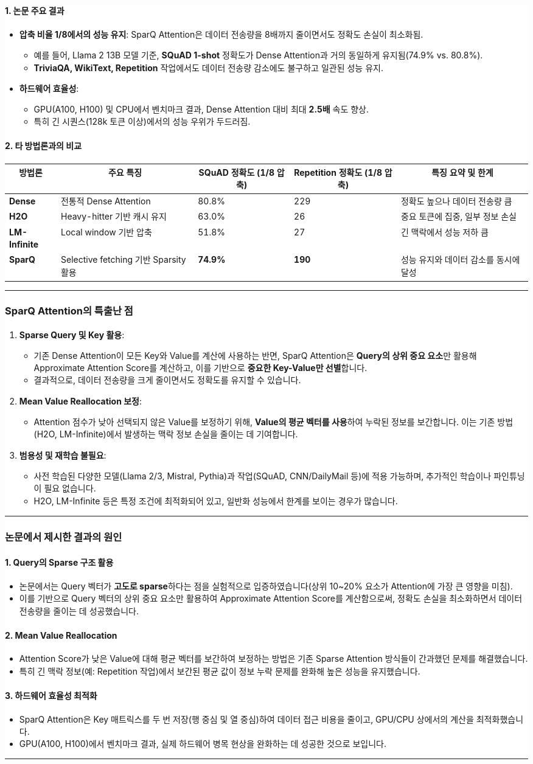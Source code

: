 #### 1. **논문 주요 결과**
- **압축 비율 1/8에서의 성능 유지**: SparQ Attention은 데이터 전송량을 8배까지 줄이면서도 정확도 손실이 최소화됨.
  - 예를 들어, Llama 2 13B 모델 기준, **SQuAD 1-shot** 정확도가 Dense Attention과 거의 동일하게 유지됨(74.9% vs. 80.8%).
  - **TriviaQA, WikiText, Repetition** 작업에서도 데이터 전송량 감소에도 불구하고 일관된 성능 유지.

- **하드웨어 효율성**:
  - GPU(A100, H100) 및 CPU에서 벤치마크 결과, Dense Attention 대비 최대 **2.5배** 속도 향상.
  - 특히 긴 시퀀스(128k 토큰 이상)에서의 성능 우위가 두드러짐.

#### 2. **타 방법론과의 비교**

| 방법론          | 주요 특징                             | SQuAD 정확도 (1/8 압축) | Repetition 정확도 (1/8 압축) | 특징 요약 및 한계                     |
| --------------- | ------------------------------------- | ----------------------- | ---------------------------- | ------------------------------------- |
| **Dense**       | 전통적 Dense Attention                | 80.8%                   | 229                          | 정확도 높으나 데이터 전송량 큼        |
| **H2O**         | Heavy-hitter 기반 캐시 유지           | 63.0%                   | 26                           | 중요 토큰에 집중, 일부 정보 손실      |
| **LM-Infinite** | Local window 기반 압축                | 51.8%                   | 27                           | 긴 맥락에서 성능 저하 큼              |
| **SparQ**       | Selective fetching 기반 Sparsity 활용 | **74.9%**               | **190**                      | 성능 유지와 데이터 감소를 동시에 달성 |

---

### SparQ Attention의 특출난 점
1. **Sparse Query 및 Key 활용**:
   - 기존 Dense Attention이 모든 Key와 Value를 계산에 사용하는 반면, SparQ Attention은 **Query의 상위 중요 요소**만 활용해 Approximate Attention Score를 계산하고, 이를 기반으로 **중요한 Key-Value만 선별**합니다.
   - 결과적으로, 데이터 전송량을 크게 줄이면서도 정확도를 유지할 수 있습니다.

2. **Mean Value Reallocation 보정**:
   - Attention 점수가 낮아 선택되지 않은 Value를 보정하기 위해, **Value의 평균 벡터를 사용**하여 누락된 정보를 보간합니다. 이는 기존 방법(H2O, LM-Infinite)에서 발생하는 맥락 정보 손실을 줄이는 데 기여합니다.

3. **범용성 및 재학습 불필요**:
   - 사전 학습된 다양한 모델(Llama 2/3, Mistral, Pythia)과 작업(SQuAD, CNN/DailyMail 등)에 적용 가능하며, 추가적인 학습이나 파인튜닝이 필요 없습니다.
   - H2O, LM-Infinite 등은 특정 조건에 최적화되어 있고, 일반화 성능에서 한계를 보이는 경우가 많습니다.

---

### 논문에서 제시한 결과의 원인

#### 1. **Query의 Sparse 구조 활용**
- 논문에서는 Query 벡터가 **고도로 sparse**하다는 점을 실험적으로 입증하였습니다(상위 10~20% 요소가 Attention에 가장 큰 영향을 미침).
- 이를 기반으로 Query 벡터의 상위 중요 요소만 활용하여 Approximate Attention Score를 계산함으로써, 정확도 손실을 최소화하면서 데이터 전송량을 줄이는 데 성공했습니다.

#### 2. **Mean Value Reallocation**
- Attention Score가 낮은 Value에 대해 평균 벡터를 보간하여 보정하는 방법은 기존 Sparse Attention 방식들이 간과했던 문제를 해결했습니다.
- 특히 긴 맥락 정보(예: Repetition 작업)에서 보간된 평균 값이 정보 누락 문제를 완화해 높은 성능을 유지했습니다.

#### 3. **하드웨어 효율성 최적화**
- SparQ Attention은 Key 매트릭스를 두 번 저장(행 중심 및 열 중심)하여 데이터 접근 비용을 줄이고, GPU/CPU 상에서의 계산을 최적화했습니다.
- GPU(A100, H100)에서 벤치마크 결과, 실제 하드웨어 병목 현상을 완화하는 데 성공한 것으로 보입니다.

---